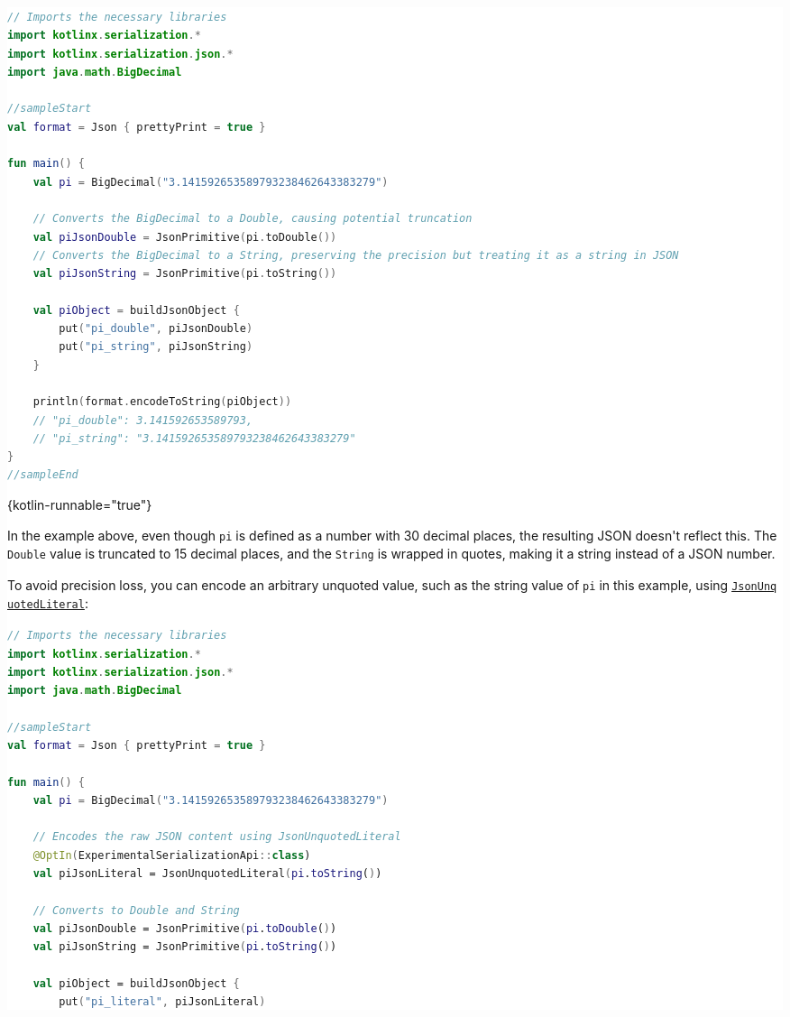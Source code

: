 ```kotlin
// Imports the necessary libraries
import kotlinx.serialization.*
import kotlinx.serialization.json.*
import java.math.BigDecimal

//sampleStart
val format = Json { prettyPrint = true }

fun main() {
    val pi = BigDecimal("3.141592653589793238462643383279")
    
    // Converts the BigDecimal to a Double, causing potential truncation
    val piJsonDouble = JsonPrimitive(pi.toDouble())
    // Converts the BigDecimal to a String, preserving the precision but treating it as a string in JSON
    val piJsonString = JsonPrimitive(pi.toString())
  
    val piObject = buildJsonObject {
        put("pi_double", piJsonDouble)
        put("pi_string", piJsonString)
    }

    println(format.encodeToString(piObject))
    // "pi_double": 3.141592653589793,
    // "pi_string": "3.141592653589793238462643383279"
}
//sampleEnd
```
{kotlin-runnable="true"}



In the example above, even though `pi` is defined as a number with 30 decimal places, the resulting JSON doesn't reflect this.
The `Double` value is truncated to 15 decimal places, and the `String` is wrapped in quotes, making it a string instead of a JSON number.





To avoid precision loss, you can encode an arbitrary unquoted value, such as the string value of `pi` in this example, using [`JsonUnquotedLiteral`](https://kotlinlang.org/api/kotlinx.serialization/kotlinx-serialization-json/kotlinx.serialization.json/-json-unquoted-literal.html):

```kotlin
// Imports the necessary libraries
import kotlinx.serialization.*
import kotlinx.serialization.json.*
import java.math.BigDecimal

//sampleStart
val format = Json { prettyPrint = true }

fun main() {
    val pi = BigDecimal("3.141592653589793238462643383279")

    // Encodes the raw JSON content using JsonUnquotedLiteral
    @OptIn(ExperimentalSerializationApi::class)
    val piJsonLiteral = JsonUnquotedLiteral(pi.toString())

    // Converts to Double and String
    val piJsonDouble = JsonPrimitive(pi.toDouble())
    val piJsonString = JsonPrimitive(pi.toString())

    val piObject = buildJsonObject {
        put("pi_literal", piJsonLiteral)
```